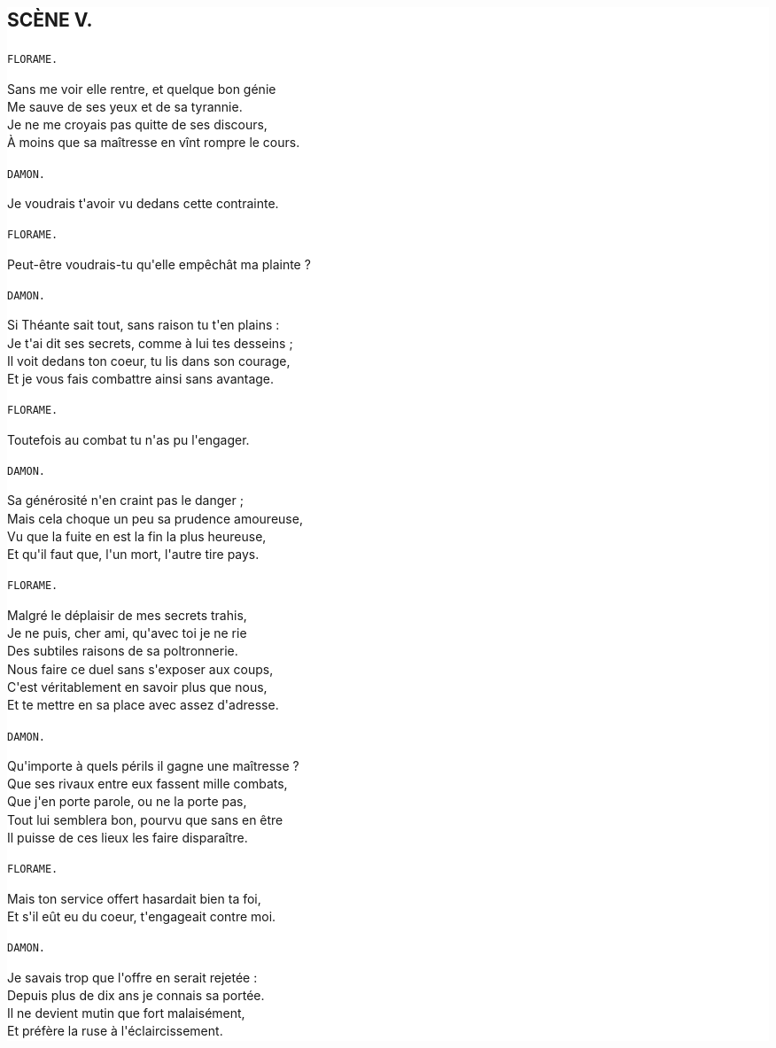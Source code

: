 
## SCÈNE V.

    FLORAME.
Sans me voir elle rentre, et quelque bon génie  
Me sauve de ses yeux et de sa tyrannie.  
Je ne me croyais pas quitte de ses discours,  
À moins que sa maîtresse en vînt rompre le cours.  

    DAMON.
Je voudrais t'avoir vu dedans cette contrainte.  

    FLORAME.
Peut-être voudrais-tu qu'elle empêchât ma plainte ?  

    DAMON.
Si Théante sait tout, sans raison tu t'en plains :  
Je t'ai dit ses secrets, comme à lui tes desseins ;  
Il voit dedans ton coeur, tu lis dans son courage,  
Et je vous fais combattre ainsi sans avantage.  

    FLORAME.
Toutefois au combat tu n'as pu l'engager.  

    DAMON.
Sa générosité n'en craint pas le danger ;  
Mais cela choque un peu sa prudence amoureuse,  
Vu que la fuite en est la fin la plus heureuse,  
Et qu'il faut que, l'un mort, l'autre tire pays.  

    FLORAME.
Malgré le déplaisir de mes secrets trahis,  
Je ne puis, cher ami, qu'avec toi je ne rie  
Des subtiles raisons de sa poltronnerie.  
Nous faire ce duel sans s'exposer aux coups,  
C'est véritablement en savoir plus que nous,  
Et te mettre en sa place avec assez d'adresse.  

    DAMON.
Qu'importe à quels périls il gagne une maîtresse ?  
Que ses rivaux entre eux fassent mille combats,  
Que j'en porte parole, ou ne la porte pas,  
Tout lui semblera bon, pourvu que sans en être  
Il puisse de ces lieux les faire disparaître.  

    FLORAME.
Mais ton service offert hasardait bien ta foi,  
Et s'il eût eu du coeur, t'engageait contre moi.  

    DAMON.
Je savais trop que l'offre en serait rejetée :  
Depuis plus de dix ans je connais sa portée.  
Il ne devient mutin que fort malaisément,  
Et préfère la ruse à l'éclaircissement.  

